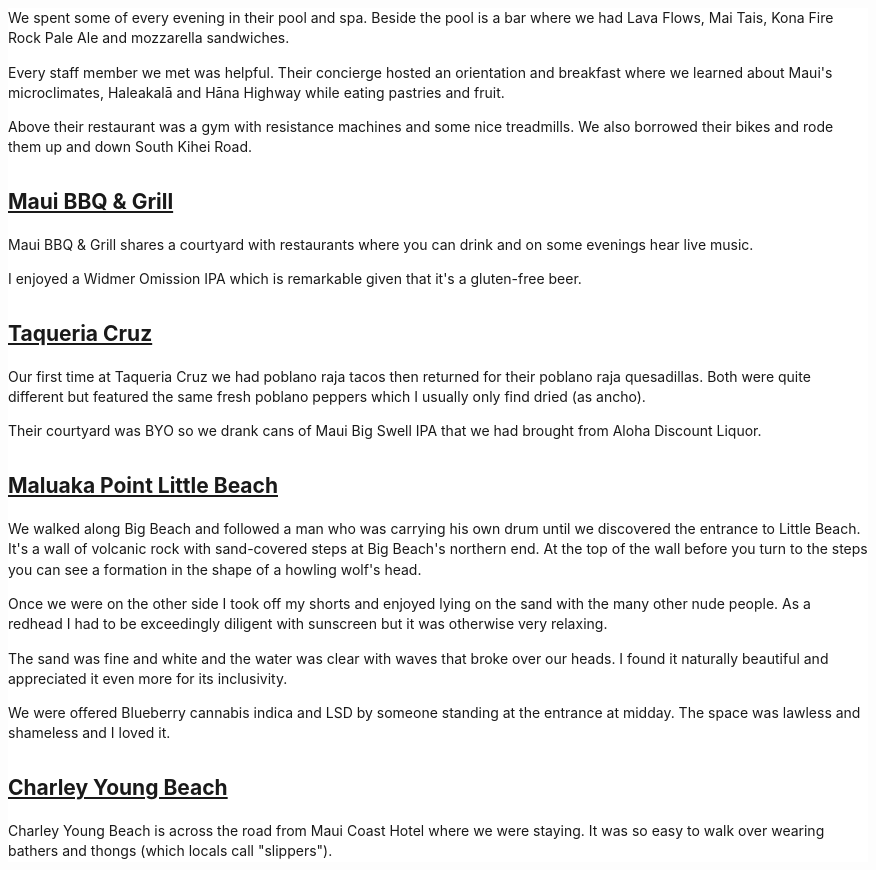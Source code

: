 We spent some of every evening in their pool and spa.
Beside the pool is a bar where we had Lava Flows, Mai Tais, Kona Fire Rock Pale Ale and mozzarella sandwiches.

Every staff member we met was helpful.
Their concierge hosted an orientation and breakfast where we learned about Maui's microclimates, Haleakalā and Hāna Highway while eating pastries and fruit.

Above their restaurant was a gym with resistance machines and some nice treadmills.
We also borrowed their bikes and rode them up and down South Kihei Road.

## [Maui BBQ & Grill](http://yelp.com/biz/maui-bbq-and-grill-kihei)

Maui BBQ & Grill shares a courtyard with restaurants where you can drink and on some evenings hear live music.

I enjoyed a Widmer Omission IPA which is remarkable given that it's a gluten-free beer.

## [Taqueria Cruz](http://yelp.com/biz/taqueria-cruz-kihei)

Our first time at Taqueria Cruz we had poblano raja tacos then returned for their poblano raja quesadillas.
Both were quite different but featured the same fresh poblano peppers which I usually only find dried (as ancho).

Their courtyard was BYO so we drank cans of Maui Big Swell IPA that we had brought from Aloha Discount Liquor.

## [Maluaka Point Little Beach](http://yelp.com/biz/maluaka-point-little-beach-kihei)

We walked along Big Beach and followed a man who was carrying his own drum until we discovered the entrance to Little Beach.
It's a wall of volcanic rock with sand-covered steps at Big Beach's northern end.
At the top of the wall before you turn to the steps you can see a formation in the shape of a howling wolf's head.

Once we were on the other side I took off my shorts and enjoyed lying on the sand with the many other nude people.
As a redhead I had to be exceedingly diligent with sunscreen but it was otherwise very relaxing.

The sand was fine and white and the water was clear with waves that broke over our heads.
I found it naturally beautiful and appreciated it even more for its inclusivity.

We were offered Blueberry cannabis indica and LSD by someone standing at the entrance at midday.
The space was lawless and shameless and I loved it.

## [Charley Young Beach](http://yelp.com/biz/charley-young-beach-kihei)

Charley Young Beach is across the road from Maui Coast Hotel where we were staying.
It was so easy to walk over wearing bathers and thongs (which locals call "slippers").
